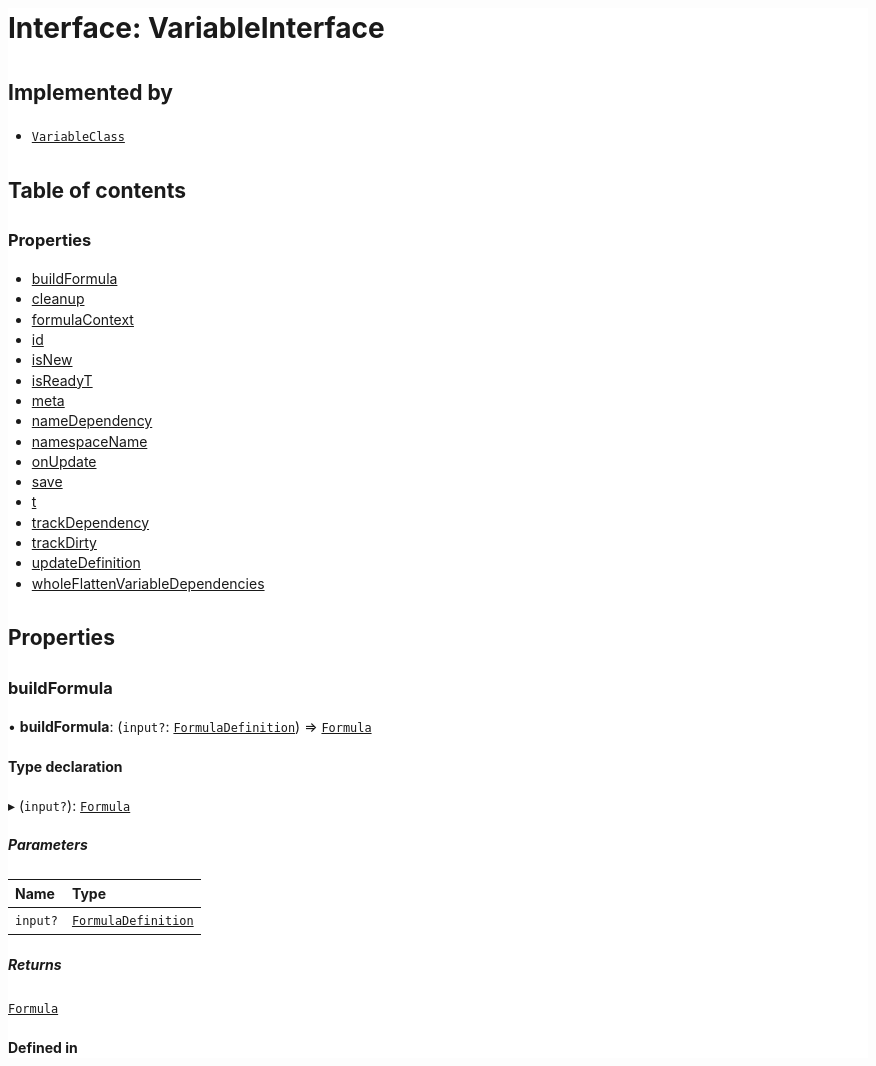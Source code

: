 # Interface: VariableInterface

## Implemented by

- [`VariableClass`](../classes/VariableClass.md)

## Table of contents

### Properties

- [buildFormula](VariableInterface.md#buildformula)
- [cleanup](VariableInterface.md#cleanup)
- [formulaContext](VariableInterface.md#formulacontext)
- [id](VariableInterface.md#id)
- [isNew](VariableInterface.md#isnew)
- [isReadyT](VariableInterface.md#isreadyt)
- [meta](VariableInterface.md#meta)
- [nameDependency](VariableInterface.md#namedependency)
- [namespaceName](VariableInterface.md#namespacename)
- [onUpdate](VariableInterface.md#onupdate)
- [save](VariableInterface.md#save)
- [t](VariableInterface.md#t)
- [trackDependency](VariableInterface.md#trackdependency)
- [trackDirty](VariableInterface.md#trackdirty)
- [updateDefinition](VariableInterface.md#updatedefinition)
- [wholeFlattenVariableDependencies](VariableInterface.md#wholeflattenvariabledependencies)

## Properties

### <a id="buildformula" name="buildformula"></a> buildFormula

• **buildFormula**: (`input?`: [`FormulaDefinition`](FormulaDefinition.md)) => [`Formula`](../README.md#formula)

#### Type declaration

▸ (`input?`): [`Formula`](../README.md#formula)

##### Parameters

| Name     | Type                                        |
| :------- | :------------------------------------------ |
| `input?` | [`FormulaDefinition`](FormulaDefinition.md) |

##### Returns

[`Formula`](../README.md#formula)

#### Defined in
